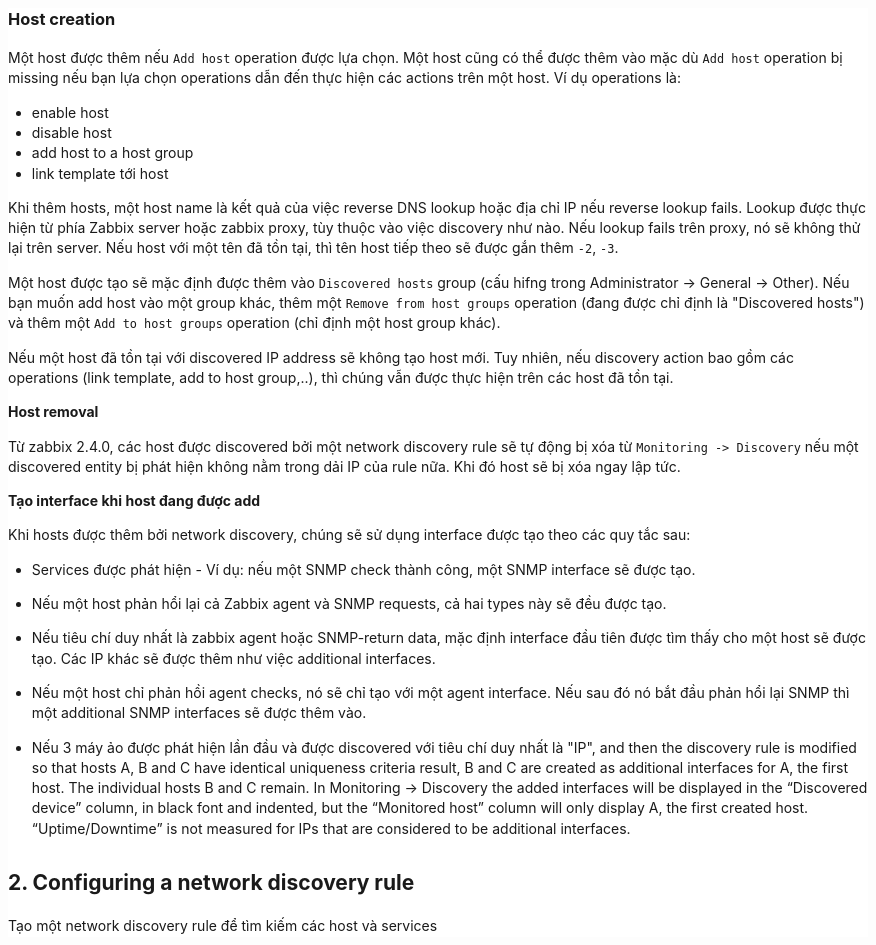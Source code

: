 ### Host creation 

Một host được thêm nếu `Add host` operation được lựa chọn. Một host cũng có thể được thêm vào mặc dù `Add host` operation bị missing nếu bạn lựa chọn operations dẫn đến thực hiện các actions trên một host. Ví dụ operations là:

* enable host
* disable host
* add host to a host group
* link template tới host

Khi thêm hosts, một host name là kết quả của việc reverse DNS lookup hoặc địa chỉ IP nếu reverse lookup fails. Lookup được thực hiện từ phía Zabbix server hoặc zabbix proxy, tùy thuộc vào việc discovery như nào. Nếu lookup fails trên proxy, nó sẽ không thử lại trên server. Nếu host với một tên đã tồn tại, thì tên host tiếp theo sẽ được gắn thêm `-2`, `-3`.

Một host được tạo sẽ mặc định được thêm vào `Discovered hosts` group (cấu hifng trong Administrator -> General -> Other). Nếu bạn muốn add host vào một group khác, thêm một `Remove from host groups` operation (đang được chỉ định là "Discovered hosts") và thêm một `Add to host groups` operation (chỉ định một host group khác).

Nếu một host đã tồn tại với discovered IP address sẽ không tạo host mới. Tuy nhiên, nếu discovery action bao gồm các operations (link template, add to host group,..), thì chúng vẫn được thực hiện trên các host đã tồn tại.

**Host removal**

Từ zabbix 2.4.0, các host được discovered bởi một network discovery rule sẽ tự động bị xóa từ `Monitoring -> Discovery` nếu một discovered entity bị phát hiện không nằm trong dải IP của rule nữa. Khi đó host sẽ bị xóa ngay lập tức.

**Tạo interface khi host đang được add**

Khi hosts được thêm bởi network discovery, chúng sẽ sử dụng interface được tạo theo các quy tắc sau:

* Services được phát hiện - Ví dụ: nếu một SNMP check thành công, một SNMP interface sẽ được tạo.
* Nếu một host phản hổi lại cả Zabbix agent và SNMP requests, cả hai types này sẽ đều được tạo.

* Nếu tiêu chí duy nhất là zabbix agent hoặc SNMP-return data, mặc định interface đầu tiên được tìm thấy cho một host sẽ được tạo. Các IP khác sẽ được thêm như việc additional interfaces.

* Nếu một host chỉ phản hồi agent checks, nó sẽ chỉ tạo với một agent interface. Nếu sau đó nó bắt đầu phản hổi lại SNMP thì một additional SNMP interfaces sẽ được thêm vào.

* Nếu 3 máy ảo được phát hiện lần đầu và được discovered với tiêu chí duy nhất là "IP", and then the discovery rule is modified so that hosts A, B and C have identical uniqueness criteria result, B and C are created as additional interfaces for A, the first host. The individual hosts B and C remain. In Monitoring → Discovery the added interfaces will be displayed in the “Discovered device” column, in black font and indented, but the “Monitored host” column will only display A, the first created host. “Uptime/Downtime” is not measured for IPs that are considered to be additional interfaces.



## 2. Configuring a network discovery rule

Tạo một network discovery rule để tìm kiếm các host và services
